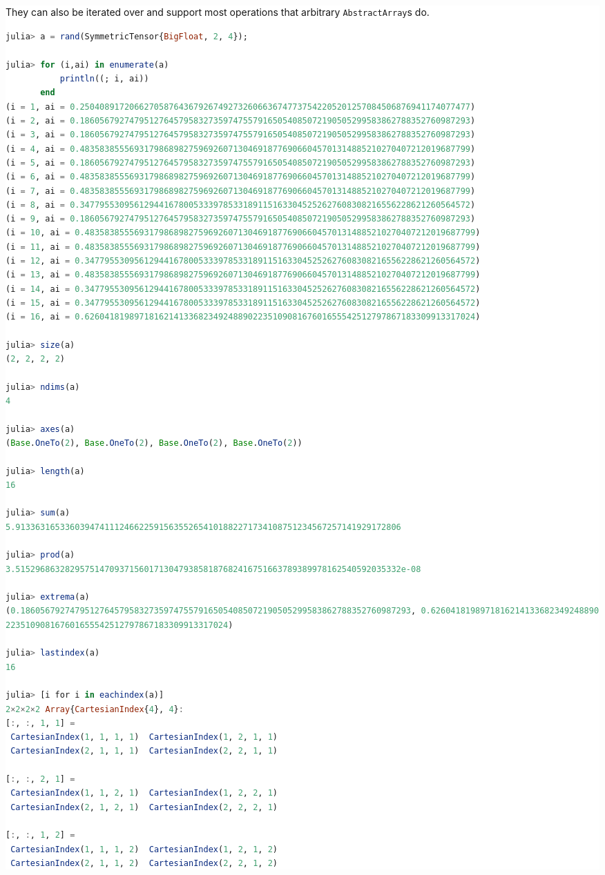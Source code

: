 They can also be iterated over and support most operations that arbitrary `AbstractArray`s do.

```julia
julia> a = rand(SymmetricTensor{BigFloat, 2, 4});

julia> for (i,ai) in enumerate(a)
           println((; i, ai))
       end
(i = 1, ai = 0.2504089172066270587643679267492732606636747737542205201257084506876941174077477)
(i = 2, ai = 0.1860567927479512764579583273597475579165054085072190505299583862788352760987293)
(i = 3, ai = 0.1860567927479512764579583273597475579165054085072190505299583862788352760987293)
(i = 4, ai = 0.4835838555693179868982759692607130469187769066045701314885210270407212019687799)
(i = 5, ai = 0.1860567927479512764579583273597475579165054085072190505299583862788352760987293)
(i = 6, ai = 0.4835838555693179868982759692607130469187769066045701314885210270407212019687799)
(i = 7, ai = 0.4835838555693179868982759692607130469187769066045701314885210270407212019687799)
(i = 8, ai = 0.3477955309561294416780053339785331891151633045252627608308216556228621260564572)
(i = 9, ai = 0.1860567927479512764579583273597475579165054085072190505299583862788352760987293)
(i = 10, ai = 0.4835838555693179868982759692607130469187769066045701314885210270407212019687799)
(i = 11, ai = 0.4835838555693179868982759692607130469187769066045701314885210270407212019687799)
(i = 12, ai = 0.3477955309561294416780053339785331891151633045252627608308216556228621260564572)
(i = 13, ai = 0.4835838555693179868982759692607130469187769066045701314885210270407212019687799)
(i = 14, ai = 0.3477955309561294416780053339785331891151633045252627608308216556228621260564572)
(i = 15, ai = 0.3477955309561294416780053339785331891151633045252627608308216556228621260564572)
(i = 16, ai = 0.6260418198971816214133682349248890223510908167601655542512797867183309913317024)

julia> size(a)
(2, 2, 2, 2)

julia> ndims(a)
4

julia> axes(a)
(Base.OneTo(2), Base.OneTo(2), Base.OneTo(2), Base.OneTo(2))

julia> length(a)
16

julia> sum(a)
5.913363165336039474111246622591563552654101882271734108751234567257141929172806

julia> prod(a)
3.515296863282957514709371560171304793858187682416751663789389978162540592035332e-08

julia> extrema(a)
(0.1860567927479512764579583273597475579165054085072190505299583862788352760987293, 0.6260418198971816214133682349248890223510908167601655542512797867183309913317024)

julia> lastindex(a)
16

julia> [i for i in eachindex(a)]
2×2×2×2 Array{CartesianIndex{4}, 4}:
[:, :, 1, 1] =
 CartesianIndex(1, 1, 1, 1)  CartesianIndex(1, 2, 1, 1)
 CartesianIndex(2, 1, 1, 1)  CartesianIndex(2, 2, 1, 1)

[:, :, 2, 1] =
 CartesianIndex(1, 1, 2, 1)  CartesianIndex(1, 2, 2, 1)
 CartesianIndex(2, 1, 2, 1)  CartesianIndex(2, 2, 2, 1)

[:, :, 1, 2] =
 CartesianIndex(1, 1, 1, 2)  CartesianIndex(1, 2, 1, 2)
 CartesianIndex(2, 1, 1, 2)  CartesianIndex(2, 2, 1, 2)

```